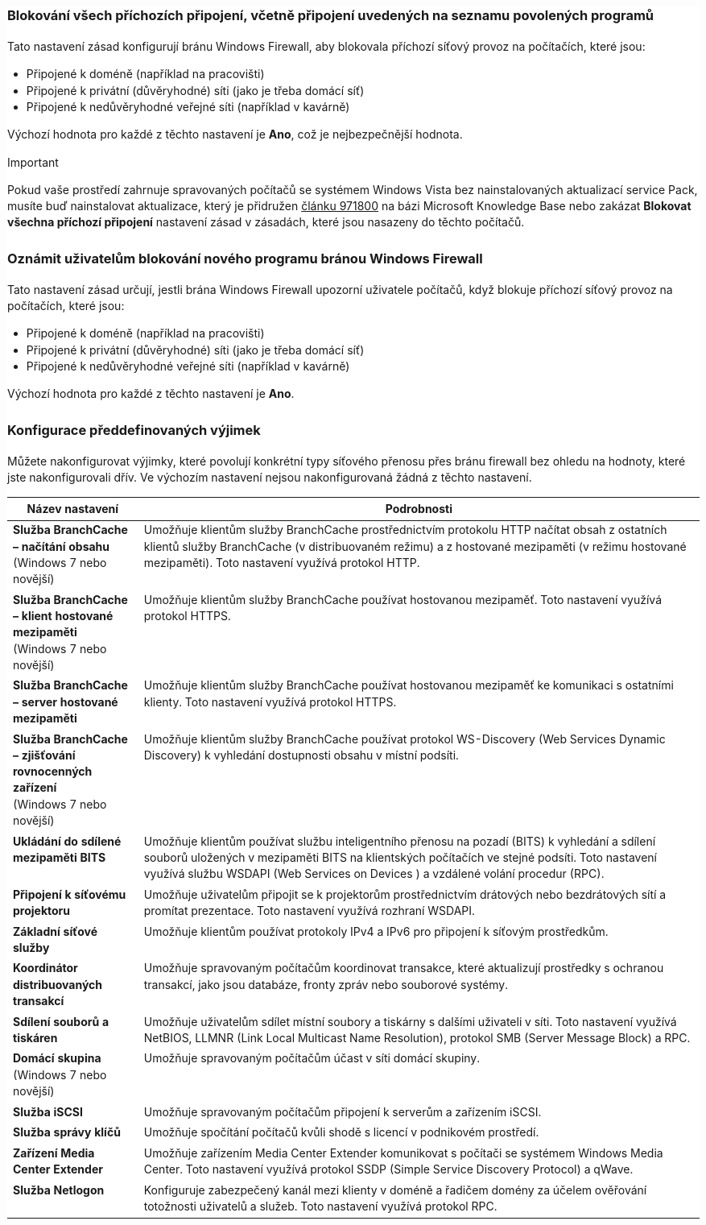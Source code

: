 

### <a name="block-all-incoming-connections-including-those-in-the-list-of-allowed-programs"></a>Blokování všech příchozích připojení, včetně připojení uvedených na seznamu povolených programů

Tato nastavení zásad konfigurují bránu Windows Firewall, aby blokovala příchozí síťový provoz na počítačích, které jsou:
- Připojené k doméně (například na pracovišti)
- Připojené k privátní (důvěryhodné) síti (jako je třeba domácí síť)
- Připojené k nedůvěryhodné veřejné síti (například v kavárně)

Výchozí hodnota pro každé z těchto nastavení je **Ano**, což je nejbezpečnější hodnota.

> [!IMPORTANT]
> Pokud vaše prostředí zahrnuje spravovaných počítačů se systémem Windows Vista bez nainstalovaných aktualizací service Pack, musíte buď nainstalovat aktualizace, který je přidružen [článku 971800](http://go.microsoft.com/fwlink/?LinkId=188405) na bázi Microsoft Knowledge Base nebo zakázat **Blokovat všechna příchozí připojení** nastavení zásad v zásadách, které jsou nasazeny do těchto počítačů.

### <a name="notify-the-user-when-windows-firewall-blocks-a-new-program"></a>Oznámit uživatelům blokování nového programu bránou Windows Firewall

Tato nastavení zásad určují, jestli brána Windows Firewall upozorní uživatele počítačů, když blokuje příchozí síťový provoz na počítačích, které jsou:
- Připojené k doméně (například na pracovišti)
- Připojené k privátní (důvěryhodné) síti (jako je třeba domácí síť)
- Připojené k nedůvěryhodné veřejné síti (například v kavárně)

Výchozí hodnota pro každé z těchto nastavení je **Ano**.


### <a name="configure-predefined-exceptions"></a>Konfigurace předdefinovaných výjimek

Můžete nakonfigurovat výjimky, které povolují konkrétní typy síťového přenosu přes bránu firewall bez ohledu na hodnoty, které jste nakonfigurovali dřív. Ve výchozím nastavení nejsou nakonfigurovaná žádná z těchto nastavení.

|Název nastavení|Podrobnosti|
|------------------|--------------------|
|**Služba BranchCache – načítání obsahu**<br>(Windows 7 nebo novější)|Umožňuje klientům služby BranchCache prostřednictvím protokolu HTTP načítat obsah z ostatních klientů služby BranchCache (v distribuovaném režimu) a z hostované mezipaměti (v režimu hostované mezipaměti). Toto nastavení využívá protokol HTTP.|
|**Služba BranchCache – klient hostované mezipaměti**<br>(Windows 7 nebo novější)|Umožňuje klientům služby BranchCache používat hostovanou mezipaměť. Toto nastavení využívá protokol HTTPS.|
|**Služba BranchCache – server hostované mezipaměti**|Umožňuje klientům služby BranchCache používat hostovanou mezipaměť ke komunikaci s ostatními klienty. Toto nastavení využívá protokol HTTPS.|
|**Služba BranchCache – zjišťování rovnocenných zařízení**<br>(Windows 7 nebo novější)|Umožňuje klientům služby BranchCache používat protokol WS-Discovery (Web Services Dynamic Discovery) k vyhledání dostupnosti obsahu v místní podsíti.|
|**Ukládání do sdílené mezipaměti BITS**|Umožňuje klientům používat službu inteligentního přenosu na pozadí (BITS) k vyhledání a sdílení souborů uložených v mezipaměti BITS na klientských počítačích ve stejné podsíti. Toto nastavení využívá službu WSDAPI (Web Services on Devices ) a vzdálené volání procedur (RPC).|
|**Připojení k síťovému projektoru**|Umožňuje uživatelům připojit se k projektorům prostřednictvím drátových nebo bezdrátových sítí a promítat prezentace. Toto nastavení využívá rozhraní WSDAPI.|
|**Základní síťové služby**|Umožňuje klientům používat protokoly IPv4 a IPv6 pro připojení k síťovým prostředkům.|
|**Koordinátor distribuovaných transakcí**|Umožňuje spravovaným počítačům koordinovat transakce, které aktualizují prostředky s ochranou transakcí, jako jsou databáze, fronty zpráv nebo souborové systémy.|
|**Sdílení souborů a tiskáren**|Umožňuje uživatelům sdílet místní soubory a tiskárny s dalšími uživateli v síti. Toto nastavení využívá NetBIOS, LLMNR (Link Local Multicast Name Resolution), protokol SMB (Server Message Block) a RPC.|
|**Domácí skupina**<br>(Windows 7 nebo novější)|Umožňuje spravovaným počítačům účast v síti domácí skupiny.|
|**Služba iSCSI**|Umožňuje spravovaným počítačům připojení k serverům a zařízením iSCSI.|
|**Služba správy klíčů**|Umožňuje spočítání počítačů kvůli shodě s licencí v podnikovém prostředí.|
|**Zařízení Media Center Extender**|Umožňuje zařízením Media Center Extender komunikovat s počítači se systémem Windows Media Center. Toto nastavení využívá protokol SSDP (Simple Service Discovery Protocol) a qWave.|
|**Služba Netlogon**|Konfiguruje zabezpečený kanál mezi klienty v doméně a řadičem domény za účelem ověřování totožnosti uživatelů a služeb. Toto nastavení využívá protokol RPC.|